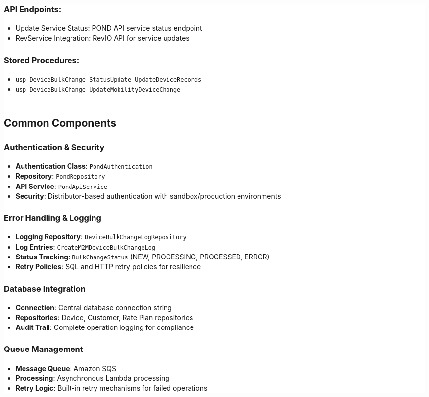 ### API Endpoints:
- Update Service Status: POND API service status endpoint
- RevService Integration: RevIO API for service updates

### Stored Procedures:
- `usp_DeviceBulkChange_StatusUpdate_UpdateDeviceRecords`
- `usp_DeviceBulkChange_UpdateMobilityDeviceChange`

---

## Common Components

### Authentication & Security
- **Authentication Class**: `PondAuthentication`
- **Repository**: `PondRepository`
- **API Service**: `PondApiService`
- **Security**: Distributor-based authentication with sandbox/production environments

### Error Handling & Logging
- **Logging Repository**: `DeviceBulkChangeLogRepository`
- **Log Entries**: `CreateM2MDeviceBulkChangeLog`
- **Status Tracking**: `BulkChangeStatus` (NEW, PROCESSING, PROCESSED, ERROR)
- **Retry Policies**: SQL and HTTP retry policies for resilience

### Database Integration
- **Connection**: Central database connection string
- **Repositories**: Device, Customer, Rate Plan repositories
- **Audit Trail**: Complete operation logging for compliance

### Queue Management
- **Message Queue**: Amazon SQS
- **Processing**: Asynchronous Lambda processing
- **Retry Logic**: Built-in retry mechanisms for failed operations